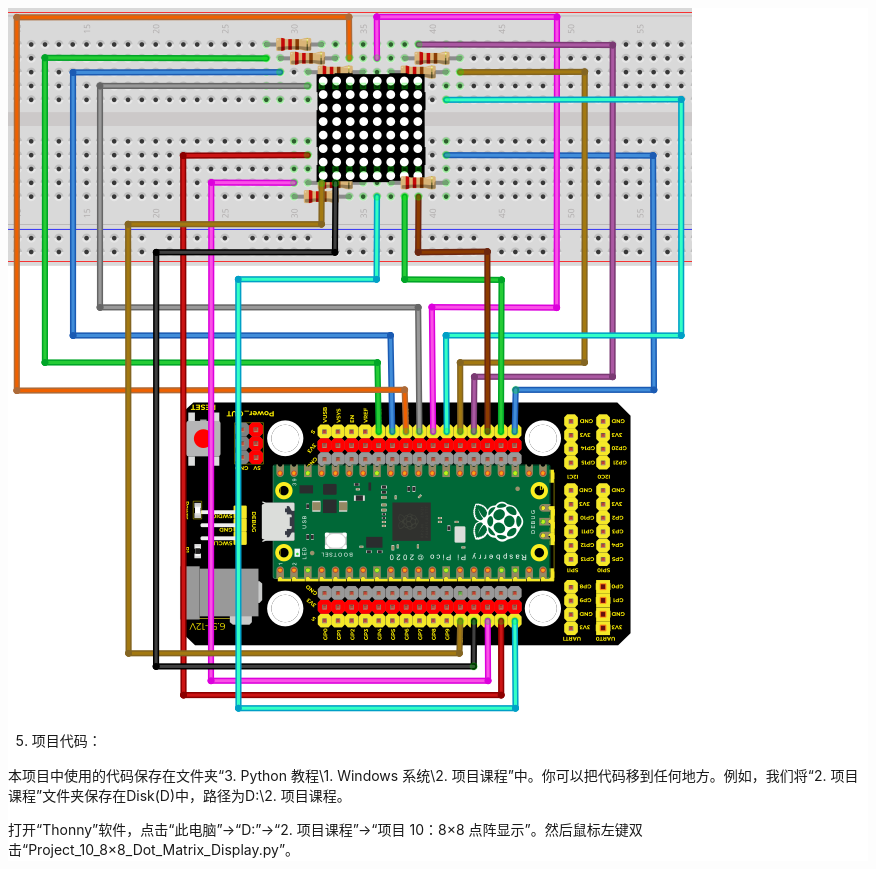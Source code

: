 ![](media/3b050fbaf0be0037f5cc2a215d544306.png)

5.  项目代码：

本项目中使用的代码保存在文件夹“3. Python 教程\1. Windows 系统\2.
项目课程”中。你可以把代码移到任何地方。例如，我们将“2.
项目课程”文件夹保存在Disk(D)中，路径为D:\2. 项目课程。

打开“Thonny”软件，点击“此电脑”→“D:”→“2. 项目课程”→“项目 10：8×8
点阵显示”。然后鼠标左键双击“Project_10_8×8_Dot_Matrix_Display.py”。
